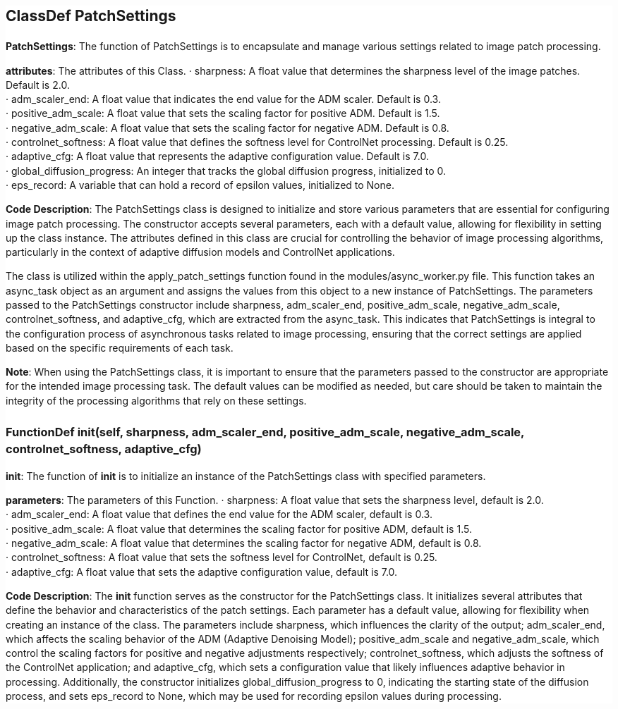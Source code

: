## ClassDef PatchSettings
**PatchSettings**: The function of PatchSettings is to encapsulate and manage various settings related to image patch processing.

**attributes**: The attributes of this Class.
· sharpness: A float value that determines the sharpness level of the image patches. Default is 2.0.  
· adm_scaler_end: A float value that indicates the end value for the ADM scaler. Default is 0.3.  
· positive_adm_scale: A float value that sets the scaling factor for positive ADM. Default is 1.5.  
· negative_adm_scale: A float value that sets the scaling factor for negative ADM. Default is 0.8.  
· controlnet_softness: A float value that defines the softness level for ControlNet processing. Default is 0.25.  
· adaptive_cfg: A float value that represents the adaptive configuration value. Default is 7.0.  
· global_diffusion_progress: An integer that tracks the global diffusion progress, initialized to 0.  
· eps_record: A variable that can hold a record of epsilon values, initialized to None.  

**Code Description**: The PatchSettings class is designed to initialize and store various parameters that are essential for configuring image patch processing. The constructor accepts several parameters, each with a default value, allowing for flexibility in setting up the class instance. The attributes defined in this class are crucial for controlling the behavior of image processing algorithms, particularly in the context of adaptive diffusion models and ControlNet applications.

The class is utilized within the apply_patch_settings function found in the modules/async_worker.py file. This function takes an async_task object as an argument and assigns the values from this object to a new instance of PatchSettings. The parameters passed to the PatchSettings constructor include sharpness, adm_scaler_end, positive_adm_scale, negative_adm_scale, controlnet_softness, and adaptive_cfg, which are extracted from the async_task. This indicates that PatchSettings is integral to the configuration process of asynchronous tasks related to image processing, ensuring that the correct settings are applied based on the specific requirements of each task.

**Note**: When using the PatchSettings class, it is important to ensure that the parameters passed to the constructor are appropriate for the intended image processing task. The default values can be modified as needed, but care should be taken to maintain the integrity of the processing algorithms that rely on these settings.
### FunctionDef __init__(self, sharpness, adm_scaler_end, positive_adm_scale, negative_adm_scale, controlnet_softness, adaptive_cfg)
**__init__**: The function of __init__ is to initialize an instance of the PatchSettings class with specified parameters.

**parameters**: The parameters of this Function.
· sharpness: A float value that sets the sharpness level, default is 2.0.  
· adm_scaler_end: A float value that defines the end value for the ADM scaler, default is 0.3.  
· positive_adm_scale: A float value that determines the scaling factor for positive ADM, default is 1.5.  
· negative_adm_scale: A float value that determines the scaling factor for negative ADM, default is 0.8.  
· controlnet_softness: A float value that sets the softness level for ControlNet, default is 0.25.  
· adaptive_cfg: A float value that sets the adaptive configuration value, default is 7.0.  

**Code Description**: The __init__ function serves as the constructor for the PatchSettings class. It initializes several attributes that define the behavior and characteristics of the patch settings. Each parameter has a default value, allowing for flexibility when creating an instance of the class. The parameters include sharpness, which influences the clarity of the output; adm_scaler_end, which affects the scaling behavior of the ADM (Adaptive Denoising Model); positive_adm_scale and negative_adm_scale, which control the scaling factors for positive and negative adjustments respectively; controlnet_softness, which adjusts the softness of the ControlNet application; and adaptive_cfg, which sets a configuration value that likely influences adaptive behavior in processing. Additionally, the constructor initializes global_diffusion_progress to 0, indicating the starting state of the diffusion process, and sets eps_record to None, which may be used for recording epsilon values during processing.
